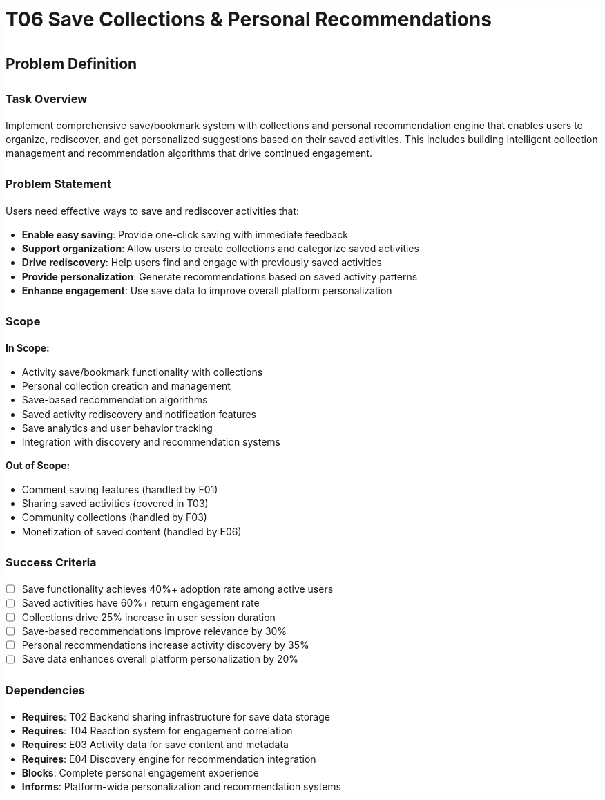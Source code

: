 # T06 Save Collections & Personal Recommendations

## Problem Definition

### Task Overview
Implement comprehensive save/bookmark system with collections and personal recommendation engine that enables users to organize, rediscover, and get personalized suggestions based on their saved activities. This includes building intelligent collection management and recommendation algorithms that drive continued engagement.

### Problem Statement
Users need effective ways to save and rediscover activities that:
- **Enable easy saving**: Provide one-click saving with immediate feedback
- **Support organization**: Allow users to create collections and categorize saved activities
- **Drive rediscovery**: Help users find and engage with previously saved activities
- **Provide personalization**: Generate recommendations based on saved activity patterns
- **Enhance engagement**: Use save data to improve overall platform personalization

### Scope
**In Scope:**
- Activity save/bookmark functionality with collections
- Personal collection creation and management
- Save-based recommendation algorithms
- Saved activity rediscovery and notification features
- Save analytics and user behavior tracking
- Integration with discovery and recommendation systems

**Out of Scope:**
- Comment saving features (handled by F01)
- Sharing saved activities (covered in T03)
- Community collections (handled by F03)
- Monetization of saved content (handled by E06)

### Success Criteria
- [ ] Save functionality achieves 40%+ adoption rate among active users
- [ ] Saved activities have 60%+ return engagement rate
- [ ] Collections drive 25% increase in user session duration
- [ ] Save-based recommendations improve relevance by 30%
- [ ] Personal recommendations increase activity discovery by 35%
- [ ] Save data enhances overall platform personalization by 20%

### Dependencies
- **Requires**: T02 Backend sharing infrastructure for save data storage
- **Requires**: T04 Reaction system for engagement correlation
- **Requires**: E03 Activity data for save content and metadata
- **Requires**: E04 Discovery engine for recommendation integration
- **Blocks**: Complete personal engagement experience
- **Informs**: Platform-wide personalization and recommendation systems
